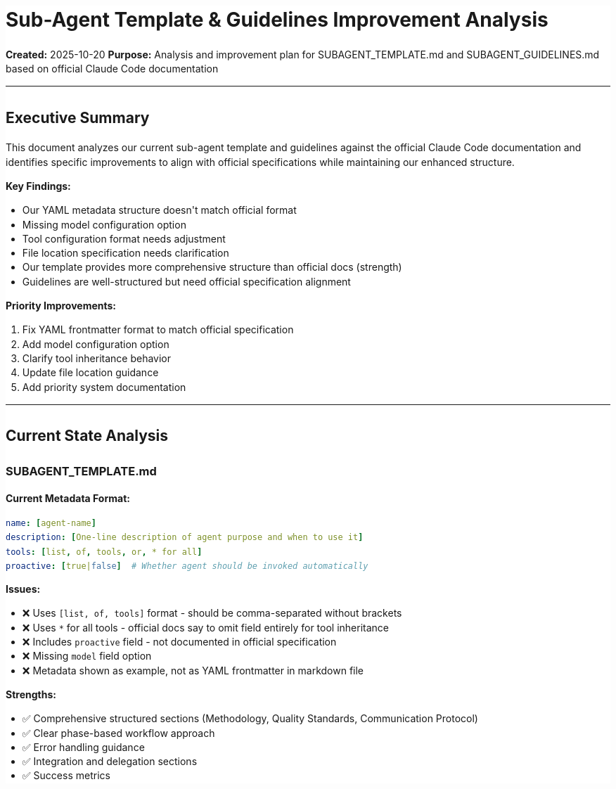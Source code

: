 # Sub-Agent Template & Guidelines Improvement Analysis

**Created:** 2025-10-20
**Purpose:** Analysis and improvement plan for SUBAGENT_TEMPLATE.md and SUBAGENT_GUIDELINES.md based on official Claude Code documentation

---

## Executive Summary

This document analyzes our current sub-agent template and guidelines against the official Claude Code documentation and identifies specific improvements to align with official specifications while maintaining our enhanced structure.

**Key Findings:**
- Our YAML metadata structure doesn't match official format
- Missing model configuration option
- Tool configuration format needs adjustment
- File location specification needs clarification
- Our template provides more comprehensive structure than official docs (strength)
- Guidelines are well-structured but need official specification alignment

**Priority Improvements:**
1. Fix YAML frontmatter format to match official specification
2. Add model configuration option
3. Clarify tool inheritance behavior
4. Update file location guidance
5. Add priority system documentation

---

## Current State Analysis

### SUBAGENT_TEMPLATE.md

**Current Metadata Format:**
```yaml
name: [agent-name]
description: [One-line description of agent purpose and when to use it]
tools: [list, of, tools, or, * for all]
proactive: [true|false]  # Whether agent should be invoked automatically
```

**Issues:**
- ❌ Uses `[list, of, tools]` format - should be comma-separated without brackets
- ❌ Uses `*` for all tools - official docs say to omit field entirely for tool inheritance
- ❌ Includes `proactive` field - not documented in official specification
- ❌ Missing `model` field option
- ❌ Metadata shown as example, not as YAML frontmatter in markdown file

**Strengths:**
- ✅ Comprehensive structured sections (Methodology, Quality Standards, Communication Protocol)
- ✅ Clear phase-based workflow approach
- ✅ Error handling guidance
- ✅ Integration and delegation sections
- ✅ Success metrics
